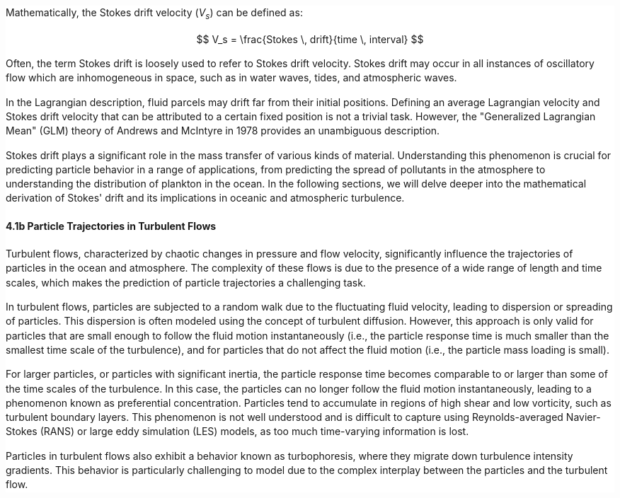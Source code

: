 

Mathematically, the Stokes drift velocity ($V_s$) can be defined as:



$$
V_s = \frac{Stokes \, drift}{time \, interval}
$$



Often, the term Stokes drift is loosely used to refer to Stokes drift velocity. Stokes drift may occur in all instances of oscillatory flow which are inhomogeneous in space, such as in water waves, tides, and atmospheric waves.



In the Lagrangian description, fluid parcels may drift far from their initial positions. Defining an average Lagrangian velocity and Stokes drift velocity that can be attributed to a certain fixed position is not a trivial task. However, the "Generalized Lagrangian Mean" (GLM) theory of Andrews and McIntyre in 1978 provides an unambiguous description.



Stokes drift plays a significant role in the mass transfer of various kinds of material. Understanding this phenomenon is crucial for predicting particle behavior in a range of applications, from predicting the spread of pollutants in the atmosphere to understanding the distribution of plankton in the ocean. In the following sections, we will delve deeper into the mathematical derivation of Stokes' drift and its implications in oceanic and atmospheric turbulence.



#### 4.1b Particle Trajectories in Turbulent Flows



Turbulent flows, characterized by chaotic changes in pressure and flow velocity, significantly influence the trajectories of particles in the ocean and atmosphere. The complexity of these flows is due to the presence of a wide range of length and time scales, which makes the prediction of particle trajectories a challenging task.



In turbulent flows, particles are subjected to a random walk due to the fluctuating fluid velocity, leading to dispersion or spreading of particles. This dispersion is often modeled using the concept of turbulent diffusion. However, this approach is only valid for particles that are small enough to follow the fluid motion instantaneously (i.e., the particle response time is much smaller than the smallest time scale of the turbulence), and for particles that do not affect the fluid motion (i.e., the particle mass loading is small).



For larger particles, or particles with significant inertia, the particle response time becomes comparable to or larger than some of the time scales of the turbulence. In this case, the particles can no longer follow the fluid motion instantaneously, leading to a phenomenon known as preferential concentration. Particles tend to accumulate in regions of high shear and low vorticity, such as turbulent boundary layers. This phenomenon is not well understood and is difficult to capture using Reynolds-averaged Navier-Stokes (RANS) or large eddy simulation (LES) models, as too much time-varying information is lost.



Particles in turbulent flows also exhibit a behavior known as turbophoresis, where they migrate down turbulence intensity gradients. This behavior is particularly challenging to model due to the complex interplay between the particles and the turbulent flow.
